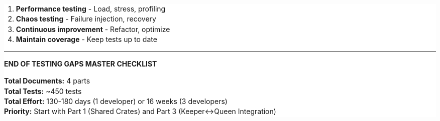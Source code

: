 1. **Performance testing** - Load, stress, profiling
2. **Chaos testing** - Failure injection, recovery
3. **Continuous improvement** - Refactor, optimize
4. **Maintain coverage** - Keep tests up to date

---

**END OF TESTING GAPS MASTER CHECKLIST**

**Total Documents:** 4 parts  
**Total Tests:** ~450 tests  
**Total Effort:** 130-180 days (1 developer) or 16 weeks (3 developers)  
**Priority:** Start with Part 1 (Shared Crates) and Part 3 (Keeper↔Queen Integration)
